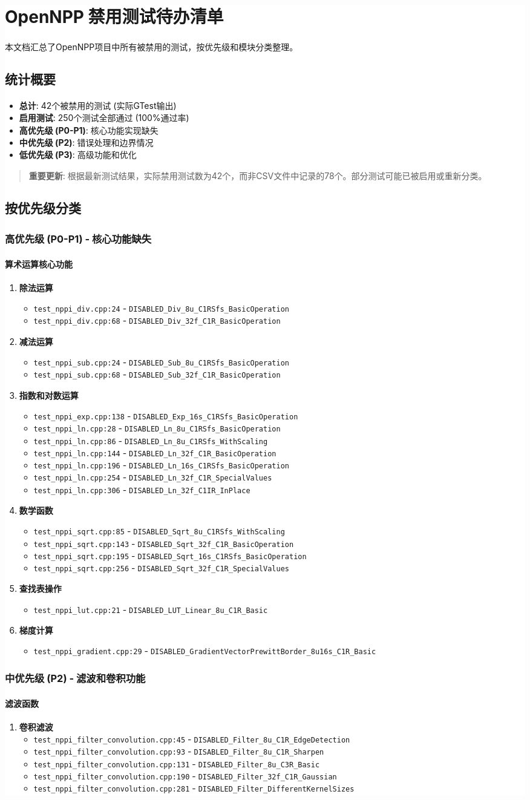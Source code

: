 # OpenNPP 禁用测试待办清单

本文档汇总了OpenNPP项目中所有被禁用的测试，按优先级和模块分类整理。

## 统计概要

- **总计**: 42个被禁用的测试 (实际GTest输出)
- **启用测试**: 250个测试全部通过 (100%通过率)
- **高优先级 (P0-P1)**: 核心功能实现缺失
- **中优先级 (P2)**: 错误处理和边界情况
- **低优先级 (P3)**: 高级功能和优化

> **重要更新**: 根据最新测试结果，实际禁用测试数为42个，而非CSV文件中记录的78个。部分测试可能已被启用或重新分类。

## 按优先级分类

### 高优先级 (P0-P1) - 核心功能缺失

#### 算术运算核心功能
1. **除法运算**
   - `test_nppi_div.cpp:24` - `DISABLED_Div_8u_C1RSfs_BasicOperation`
   - `test_nppi_div.cpp:68` - `DISABLED_Div_32f_C1R_BasicOperation`

2. **减法运算**
   - `test_nppi_sub.cpp:24` - `DISABLED_Sub_8u_C1RSfs_BasicOperation`
   - `test_nppi_sub.cpp:68` - `DISABLED_Sub_32f_C1R_BasicOperation`

3. **指数和对数运算**
   - `test_nppi_exp.cpp:138` - `DISABLED_Exp_16s_C1RSfs_BasicOperation`
   - `test_nppi_ln.cpp:28` - `DISABLED_Ln_8u_C1RSfs_BasicOperation`
   - `test_nppi_ln.cpp:86` - `DISABLED_Ln_8u_C1RSfs_WithScaling`
   - `test_nppi_ln.cpp:144` - `DISABLED_Ln_32f_C1R_BasicOperation`
   - `test_nppi_ln.cpp:196` - `DISABLED_Ln_16s_C1RSfs_BasicOperation`
   - `test_nppi_ln.cpp:254` - `DISABLED_Ln_32f_C1R_SpecialValues`
   - `test_nppi_ln.cpp:306` - `DISABLED_Ln_32f_C1IR_InPlace`

4. **数学函数**
   - `test_nppi_sqrt.cpp:85` - `DISABLED_Sqrt_8u_C1RSfs_WithScaling`
   - `test_nppi_sqrt.cpp:143` - `DISABLED_Sqrt_32f_C1R_BasicOperation`
   - `test_nppi_sqrt.cpp:195` - `DISABLED_Sqrt_16s_C1RSfs_BasicOperation`
   - `test_nppi_sqrt.cpp:256` - `DISABLED_Sqrt_32f_C1R_SpecialValues`

5. **查找表操作**
   - `test_nppi_lut.cpp:21` - `DISABLED_LUT_Linear_8u_C1R_Basic`

6. **梯度计算**
   - `test_nppi_gradient.cpp:29` - `DISABLED_GradientVectorPrewittBorder_8u16s_C1R_Basic`

### 中优先级 (P2) - 滤波和卷积功能

#### 滤波函数
1. **卷积滤波**
   - `test_nppi_filter_convolution.cpp:45` - `DISABLED_Filter_8u_C1R_EdgeDetection`
   - `test_nppi_filter_convolution.cpp:93` - `DISABLED_Filter_8u_C1R_Sharpen`
   - `test_nppi_filter_convolution.cpp:131` - `DISABLED_Filter_8u_C3R_Basic`
   - `test_nppi_filter_convolution.cpp:190` - `DISABLED_Filter_32f_C1R_Gaussian`
   - `test_nppi_filter_convolution.cpp:281` - `DISABLED_Filter_DifferentKernelSizes`
